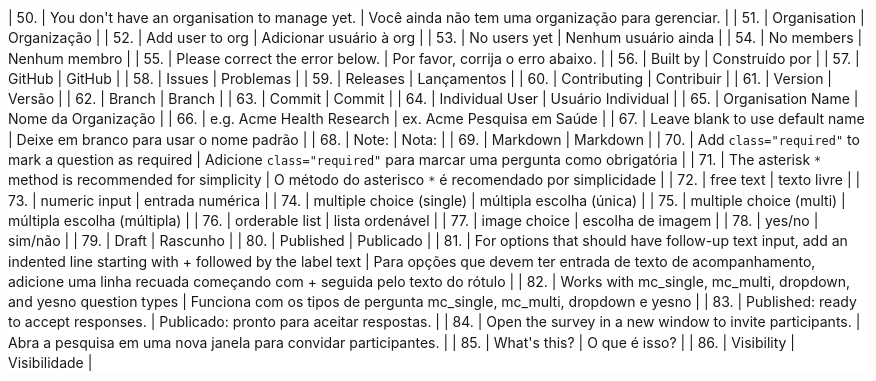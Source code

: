 | 50. | You don't have an organisation to manage yet. | Você ainda não tem uma organização para gerenciar. |
| 51. | Organisation | Organização |
| 52. | Add user to org | Adicionar usuário à org |
| 53. | No users yet | Nenhum usuário ainda |
| 54. | No members | Nenhum membro |
| 55. | Please correct the error below. | Por favor, corrija o erro abaixo. |
| 56. | Built by | Construído por |
| 57. | GitHub | GitHub |
| 58. | Issues | Problemas |
| 59. | Releases | Lançamentos |
| 60. | Contributing | Contribuir |
| 61. | Version | Versão |
| 62. | Branch | Branch |
| 63. | Commit | Commit |
| 64. | Individual User | Usuário Individual |
| 65. | Organisation Name | Nome da Organização |
| 66. | e.g. Acme Health Research | ex. Acme Pesquisa em Saúde |
| 67. | Leave blank to use default name | Deixe em branco para usar o nome padrão |
| 68. | Note: | Nota: |
| 69. | Markdown | Markdown |
| 70. | Add `class="required"` to mark a question as required | Adicione `class="required"` para marcar uma pergunta como obrigatória |
| 71. | The asterisk `*` method is recommended for simplicity | O método do asterisco `*` é recomendado por simplicidade |
| 72. | free text | texto livre |
| 73. | numeric input | entrada numérica |
| 74. | multiple choice (single) | múltipla escolha (única) |
| 75. | multiple choice (multi) | múltipla escolha (múltipla) |
| 76. | orderable list | lista ordenável |
| 77. | image choice | escolha de imagem |
| 78. | yes/no | sim/não |
| 79. | Draft | Rascunho |
| 80. | Published | Publicado |
| 81. | For options that should have follow-up text input, add an indented line starting with + followed by the label text | Para opções que devem ter entrada de texto de acompanhamento, adicione uma linha recuada começando com + seguida pelo texto do rótulo |
| 82. | Works with mc_single, mc_multi, dropdown, and yesno question types | Funciona com os tipos de pergunta mc_single, mc_multi, dropdown e yesno |
| 83. | Published: ready to accept responses. | Publicado: pronto para aceitar respostas. |
| 84. | Open the survey in a new window to invite participants. | Abra a pesquisa em uma nova janela para convidar participantes. |
| 85. | What's this? | O que é isso? |
| 86. | Visibility | Visibilidade |